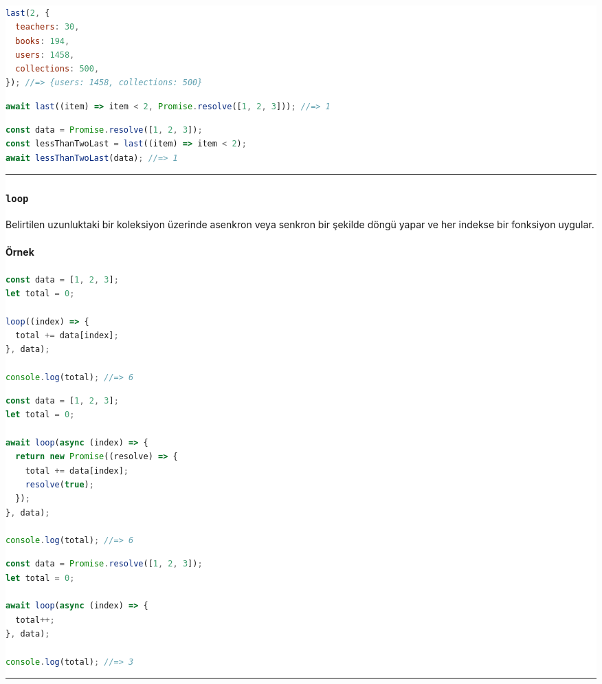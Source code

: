 ```js
last(2, {
  teachers: 30,
  books: 194,
  users: 1458,
  collections: 500,
}); //=> {users: 1458, collections: 500}
```

```js
await last((item) => item < 2, Promise.resolve([1, 2, 3])); //=> 1
```

```js
const data = Promise.resolve([1, 2, 3]);
const lessThanTwoLast = last((item) => item < 2);
await lessThanTwoLast(data); //=> 1
```

---

### `loop`

Belirtilen uzunluktaki bir koleksiyon üzerinde asenkron veya senkron bir şekilde döngü yapar ve her indekse bir fonksiyon uygular.

#### Örnek

```js
const data = [1, 2, 3];
let total = 0;

loop((index) => {
  total += data[index];
}, data);

console.log(total); //=> 6
```

```js
const data = [1, 2, 3];
let total = 0;

await loop(async (index) => {
  return new Promise((resolve) => {
    total += data[index];
    resolve(true);
  });
}, data);

console.log(total); //=> 6
```

```js
const data = Promise.resolve([1, 2, 3]);
let total = 0;

await loop(async (index) => {
  total++;
}, data);

console.log(total); //=> 3
```

---